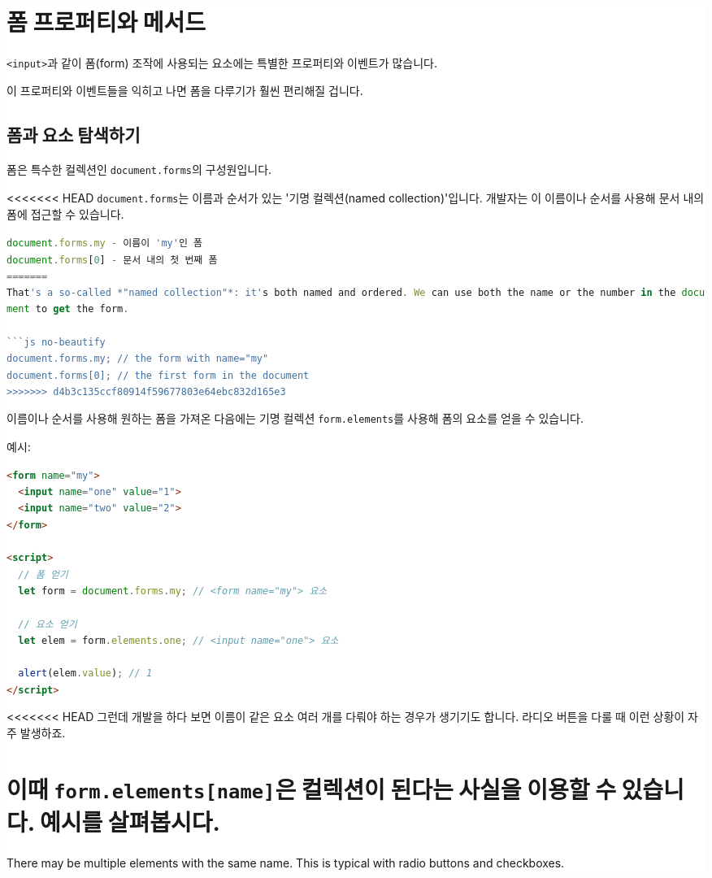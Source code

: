 # 폼 프로퍼티와 메서드 

`<input>`과 같이 폼(form) 조작에 사용되는 요소에는 특별한 프로퍼티와 이벤트가 많습니다.

이 프로퍼티와 이벤트들을 익히고 나면 폼을 다루기가 훨씬 편리해질 겁니다.

## 폼과 요소 탐색하기

폼은 특수한 컬렉션인 `document.forms`의 구성원입니다.

<<<<<<< HEAD
`document.forms`는 이름과 순서가 있는 '기명 컬렉션(named collection)'입니다. 개발자는 이 이름이나 순서를 사용해 문서 내의 폼에 접근할 수 있습니다.

```js no-beautify
document.forms.my - 이름이 'my'인 폼
document.forms[0] - 문서 내의 첫 번째 폼
=======
That's a so-called *"named collection"*: it's both named and ordered. We can use both the name or the number in the document to get the form.

```js no-beautify
document.forms.my; // the form with name="my"
document.forms[0]; // the first form in the document
>>>>>>> d4b3c135ccf80914f59677803e64ebc832d165e3
```

이름이나 순서를 사용해 원하는 폼을 가져온 다음에는 기명 컬렉션 `form.elements`를 사용해 폼의 요소를 얻을 수 있습니다.

예시:

```html run height=40
<form name="my">
  <input name="one" value="1">
  <input name="two" value="2">
</form>

<script>
  // 폼 얻기
  let form = document.forms.my; // <form name="my"> 요소

  // 요소 얻기
  let elem = form.elements.one; // <input name="one"> 요소

  alert(elem.value); // 1
</script>
```

<<<<<<< HEAD
그런데 개발을 하다 보면 이름이 같은 요소 여러 개를 다뤄야 하는 경우가 생기기도 합니다. 라디오 버튼을 다룰 때 이런 상황이 자주 발생하죠.

이때 `form.elements[name]`은 컬렉션이 된다는 사실을 이용할 수 있습니다. 예시를 살펴봅시다.
=======
There may be multiple elements with the same name. This is typical with radio buttons and checkboxes.
